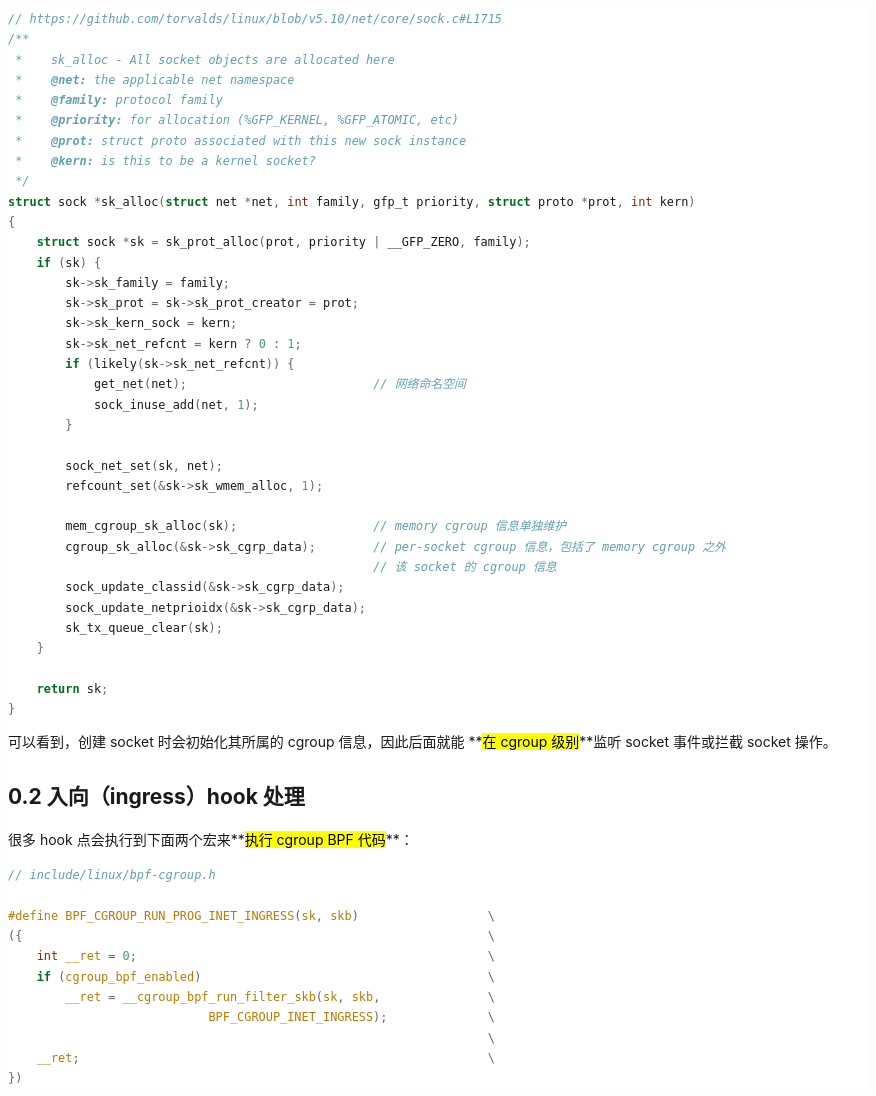 ```c
// https://github.com/torvalds/linux/blob/v5.10/net/core/sock.c#L1715
/**
 *    sk_alloc - All socket objects are allocated here
 *    @net: the applicable net namespace
 *    @family: protocol family
 *    @priority: for allocation (%GFP_KERNEL, %GFP_ATOMIC, etc)
 *    @prot: struct proto associated with this new sock instance
 *    @kern: is this to be a kernel socket?
 */
struct sock *sk_alloc(struct net *net, int family, gfp_t priority, struct proto *prot, int kern)
{
    struct sock *sk = sk_prot_alloc(prot, priority | __GFP_ZERO, family);
    if (sk) {
        sk->sk_family = family;
        sk->sk_prot = sk->sk_prot_creator = prot;
        sk->sk_kern_sock = kern;
        sk->sk_net_refcnt = kern ? 0 : 1;
        if (likely(sk->sk_net_refcnt)) {
            get_net(net);                          // 网络命名空间
            sock_inuse_add(net, 1);
        }

        sock_net_set(sk, net);
        refcount_set(&sk->sk_wmem_alloc, 1);

        mem_cgroup_sk_alloc(sk);                   // memory cgroup 信息单独维护
        cgroup_sk_alloc(&sk->sk_cgrp_data);        // per-socket cgroup 信息，包括了 memory cgroup 之外
                                                   // 该 socket 的 cgroup 信息
        sock_update_classid(&sk->sk_cgrp_data);
        sock_update_netprioidx(&sk->sk_cgrp_data);
        sk_tx_queue_clear(sk);
    }

    return sk;
}
```

可以看到，创建 socket 时会初始化其所属的 cgroup 信息，因此后面就能
**<mark>在 cgroup 级别</mark>**监听 socket 事件或拦截 socket 操作。

## 0.2 入向（ingress）hook 处理

很多 hook 点会执行到下面两个宏来**<mark>执行 cgroup BPF 代码</mark>**：

```c
// include/linux/bpf-cgroup.h

#define BPF_CGROUP_RUN_PROG_INET_INGRESS(sk, skb)                  \
({                                                                 \
    int __ret = 0;                                                 \
    if (cgroup_bpf_enabled)                                        \
        __ret = __cgroup_bpf_run_filter_skb(sk, skb,               \
                            BPF_CGROUP_INET_INGRESS);              \
                                                                   \
    __ret;                                                         \
})
```
